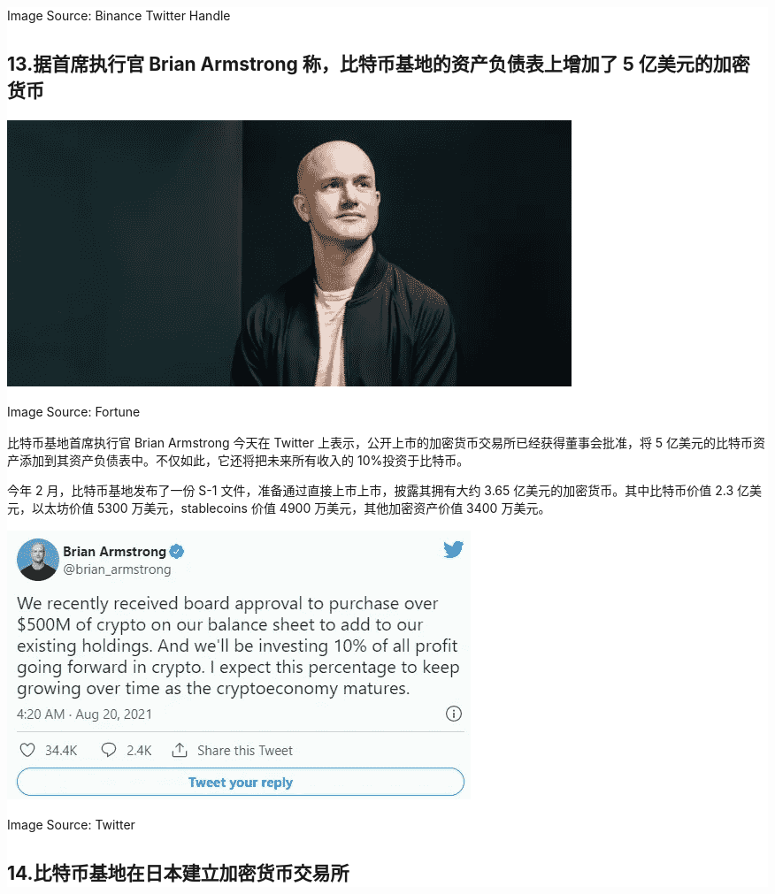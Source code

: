 Image Source: Binance Twitter Handle

## 13.据首席执行官 Brian Armstrong 称，比特币基地的资产负债表上增加了 5 亿美元的加密货币

![](img/be7a4a411567f114776c2ed7aa84c9a7.png)

Image Source: Fortune

比特币基地首席执行官 Brian Armstrong 今天在 Twitter 上表示，公开上市的加密货币交易所已经获得董事会批准，将 5 亿美元的比特币资产添加到其资产负债表中。不仅如此，它还将把未来所有收入的 10%投资于比特币。

今年 2 月，比特币基地发布了一份 S-1 文件，准备通过直接上市上市，披露其拥有大约 3.65 亿美元的加密货币。其中比特币价值 2.3 亿美元，以太坊价值 5300 万美元，stablecoins 价值 4900 万美元，其他加密资产价值 3400 万美元。

![](img/3db0520b25824e06efc201204cfc56bc.png)

Image Source: Twitter

## 14.比特币基地在日本建立加密货币交易所
